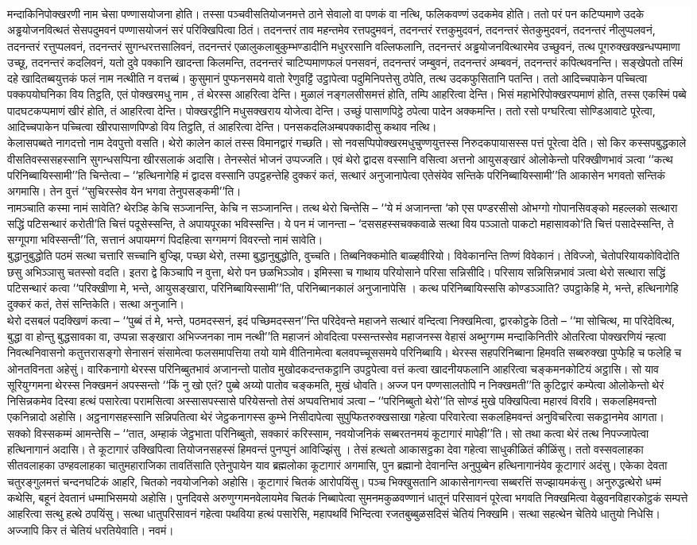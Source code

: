 मन्दाकिनिपोक्खरणी नाम चेसा पण्णासयोजना होति। तस्सा पञ्चवीसतियोजनमत्ते ठाने सेवालो वा पणकं वा नत्थि, फलिकवण्णं उदकमेव होति। ततो परं पन कटिप्पमाणे उदके अड्ढयोजनवित्थतं सेसपदुमवनं पण्णासयोजनं सरं परिक्खिपित्वा ठितं। तदनन्तरं ताव महन्तमेव रत्तपदुमवनं, तदनन्तरं रत्तकुमुदवनं, तदनन्तरं सेतकुमुदवनं, तदनन्तरं नीलुप्पलवनं, तदनन्तरं रत्तुप्पलवनं, तदनन्तरं सुगन्धरत्तसालिवनं, तदनन्तरं एळालुकलाबुकुम्भण्डादीनि मधुररसानि वल्लिफलानि, तदनन्तरं अड्ढयोजनवित्थारमेव उच्छुवनं, तत्थ पूगरुक्खक्खन्धप्पमाणा उच्छू, तदनन्तरं कदलिवनं, यतो दुवे पक्कानि खादन्ता किलमन्ति, तदनन्तरं चाटिप्पमाणफलं पनसवनं, तदनन्तरं जम्बुवनं, तदनन्तरं अम्बवनं, तदनन्तरं कपित्थवनन्ति। सङ्खेपतो तस्मिं दहे खादितब्बयुत्तकं फलं नाम नत्थीति न वत्तब्बं। कुसुमानं पुप्फनसमये वातो रेणुवट्टिं उट्ठापेत्वा पदुमिनिपत्तेसु ठपेति, तत्थ उदकफुसितानि पतन्ति। ततो आदिच्चपाकेन पच्चित्वा पक्कपयोघनिका विय तिट्ठति, एतं पोक्खरमधु नाम , तं थेरस्स आहरित्वा देन्ति। मुळालं नङ्गलसीसमत्तं होति, तम्पि आहरित्वा देन्ति। भिसं महाभेरिपोक्खरप्पमाणं होति, तस्स एकस्मिं पब्बे पादघटकप्पमाणं खीरं होति, तं आहरित्वा देन्ति। पोक्खरट्ठीनि मधुसक्खराय योजेत्वा देन्ति। उच्छुं पासाणपिट्ठे ठपेत्वा पादेन अक्कमन्ति। ततो रसो पग्घरित्वा सोण्डिआवाटे पूरेत्वा, आदिच्चपाकेन पच्चित्वा खीरपासाणपिण्डो विय तिट्ठति, तं आहरित्वा देन्ति। पनसकदलिअम्बपक्कादीसु कथाव नत्थि।  
केलासपब्बते नागदत्तो नाम देवपुत्तो वसति। थेरो कालेन कालं तस्स विमानद्वारं गच्छति। सो नवसप्पिपोक्खरमधुचुण्णयुत्तस्स निरुदकपायासस्स पत्तं पूरेत्वा देति। सो किर कस्सपबुद्धकाले वीसतिवस्ससहस्सानि सुगन्धसप्पिना खीरसलाकं अदासि। तेनस्सेतं भोजनं उप्पज्जति। एवं थेरो द्वादस वस्सानि वसित्वा अत्तनो आयुसङ्खारं ओलोकेन्तो परिक्खीणभावं ञत्वा ‘‘कत्थ परिनिब्बायिस्सामी’’ति चिन्तेत्वा – ‘‘हत्थिनागेहि मं द्वादस वस्सानि उपट्ठहन्तेहि दुक्करं कतं, सत्थारं अनुजानापेत्वा एतेसंयेव सन्तिके परिनिब्बायिस्सामी’’ति आकासेन भगवतो सन्तिकं अगमासि। तेन वुत्तं ‘‘सुचिरस्सेव येन भगवा तेनुपसङ्कमी’’ति।  
नामञ्चाति कस्मा नामं सावेति? थेरञ्हि केचि सञ्जानन्ति, केचि न सञ्जानन्ति। तत्थ थेरो चिन्तेसि – ‘‘ये मं अजानन्ता ‘को एस पण्डरसीसो ओभग्गो गोपानसिवङ्को महल्लको सत्थारा सद्धिं पटिसन्थारं करोती’ति चित्तं पदूसेस्सन्ति, ते अपायपूरका भविस्सन्ति। ये पन मं जानन्ता – ‘दससहस्सचक्कवाळे सत्था विय पञ्ञातो पाकटो महासावको’ति चित्तं पसादेस्सन्ति, ते सग्गूपगा भविस्सन्ती’’ति, सत्तानं अपायमग्गं पिदहित्वा सग्गमग्गं विवरन्तो नामं सावेति।  
बुद्धानुबुद्धोति पठमं सत्था चत्तारि सच्चानि बुज्झि, पच्छा थेरो, तस्मा बुद्धानुबुद्धोति, वुच्चति। तिब्बनिक्कमोति बाळ्हवीरियो। विवेकानन्ति तिण्णं विवेकानं। तेविज्जो, चेतोपरियायकोविदोति छसु अभिञ्ञासु चतस्सो वदति। इतरा द्वे किञ्चापि न वुत्ता, थेरो पन छळभिञ्ञोव। इमिस्सा च गाथाय परियोसाने परिसा सन्निसीदि। परिसाय सन्निसिन्नभावं ञत्वा थेरो सत्थारा सद्धिं पटिसन्थारं कत्वा ‘‘परिक्खीणा मे, भन्ते, आयुसङ्खारा, परिनिब्बायिस्सामी’’ति, परिनिब्बानकालं अनुजानापेसि । कत्थ परिनिब्बायिस्ससि कोण्डञ्ञाति? उपट्ठाकेहि मे, भन्ते, हत्थिनागेहि दुक्करं कतं, तेसं सन्तिकेति। सत्था अनुजानि।  
थेरो दसबलं पदक्खिणं कत्वा – ‘‘पुब्बं तं मे, भन्ते, पठमदस्सनं, इदं पच्छिमदस्सन’’न्ति परिदेवन्ते महाजने सत्थारं वन्दित्वा निक्खमित्वा, द्वारकोट्ठके ठितो – ‘‘मा सोचित्थ, मा परिदेवित्थ, बुद्धा वा होन्तु बुद्धसावका वा, उप्पन्ना सङ्खारा अभिज्जनका नाम नत्थी’’ति महाजनं ओवदित्वा पस्सन्तस्सेव महाजनस्स वेहासं अब्भुग्गम्म मन्दाकिनितीरे ओतरित्वा पोक्खरणियं न्हत्वा निवत्थनिवासनो कतुत्तरासङ्गो सेनासनं संसामेत्वा फलसमापत्तिया तयो यामे वीतिनामेत्वा बलवपच्चूससमये परिनिब्बायि। थेरस्स सहपरिनिब्बाना हिमवति सब्बरुक्खा पुप्फेहि च फलेहि च ओनतविनता अहेसुं। वारिकनागो थेरस्स परिनिब्बुतभावं अजानन्तो पातोव मुखोदकदन्तकट्ठानि उपट्ठपेत्वा वत्तं कत्वा खादनीयफलानि आहरित्वा चङ्कमनकोटियं अट्ठासि। सो याव सूरियुग्गमना थेरस्स निक्खमनं अपस्सन्तो ‘‘किं नु खो एतं? पुब्बे अय्यो पातोव चङ्कमति, मुखं धोवति। अज्ज पन पण्णसालतोपि न निक्खमती’’ति कुटिद्वारं कम्पेत्वा ओलोकेन्तो थेरं निसिन्नकमेव दिस्वा हत्थं पसारेत्वा परामसित्वा अस्सासपस्सासे परियेसन्तो तेसं अप्पवत्तिभावं ञत्वा – ‘‘परिनिब्बुतो थेरो’’ति सोण्डं मुखे पक्खिपित्वा महारवं विरवि। सकलहिमवन्तो एकनिन्नादो अहोसि। अट्ठनागसहस्सानि सन्निपतित्वा थेरं जेट्ठकनागस्स कुम्भे निसीदापेत्वा सुपुप्फितरुक्खसाखा गहेत्वा परिवारेत्वा सकलहिमवन्तं अनुविचरित्वा सकट्ठानमेव आगता।  
सक्को विस्सकम्मं आमन्तेसि – ‘‘तात, अम्हाकं जेट्ठभाता परिनिब्बुतो, सक्कारं करिस्साम, नवयोजनिकं सब्बरतनमयं कूटागारं मापेही’’ति। सो तथा कत्वा थेरं तत्थ निपज्जापेत्वा हत्थिनागानं अदासि। ते कूटागारं उक्खिपित्वा तियोजनसहस्सं हिमवन्तं पुनप्पुनं आविज्झिंसु । तेसं हत्थतो आकासट्ठका देवा गहेत्वा साधुकीळितं कीळिंसु। ततो वस्सवलाहका सीतवलाहका उण्हवलाहका चातुमहाराजिका तावतिंसाति एतेनुपायेन याव ब्रह्मलोका कूटागारं अगमासि, पुन ब्रह्मानो देवानन्ति अनुपुब्बेन हत्थिनागानंयेव कूटागारं अदंसु। एकेका देवता चतुरङ्गुलमत्तं चन्दनघटिकं आहरि, चितको नवयोजनिको अहोसि। कूटागारं चितकं आरोपयिंसु। पञ्च भिक्खुसतानि आकासेनागन्त्वा सब्बरत्तिं सज्झायमकंसु। अनुरुद्धत्थेरो धम्मं कथेसि, बहूनं देवतानं धम्माभिसमयो अहोसि। पुनदिवसे अरुणुग्गमनवेलायमेव चितकं निब्बापेत्वा सुमनमकुळवण्णानं धातूनं परिसावनं पूरेत्वा भगवति निक्खमित्वा वेळुवनविहारकोट्ठकं सम्पत्ते आहरित्वा सत्थु हत्थे ठपयिंसु। सत्था धातुपरिसावनं गहेत्वा पथविया हत्थं पसारेसि, महापथविं भिन्दित्वा रजतबुब्बुळसदिसं चेतियं निक्खमि। सत्था सहत्थेन चेतिये धातुयो निधेसि। अज्जापि किर तं चेतियं धरतियेवाति। नवमं।  
